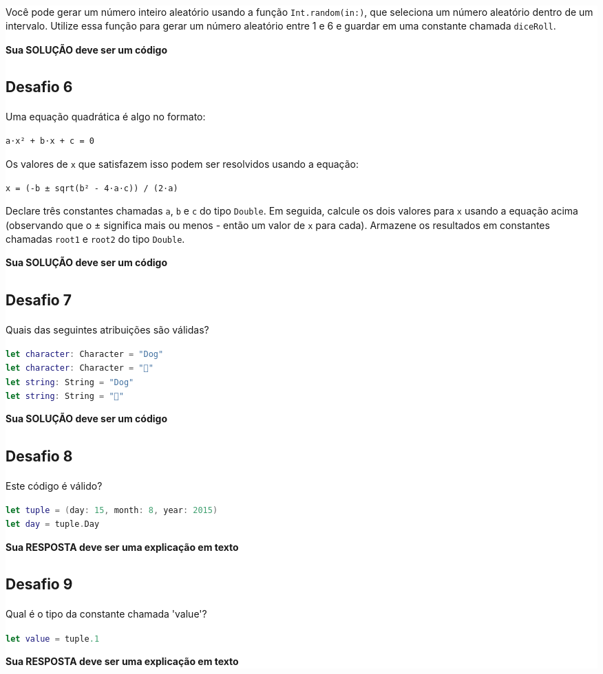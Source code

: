 Você pode gerar um número inteiro aleatório usando a função `Int.random(in:)`, que seleciona um número aleatório dentro de um intervalo.
Utilize essa função para gerar um número aleatório entre 1 e 6 e guardar em uma constante chamada `diceRoll`.

**Sua SOLUÇÃO deve ser um código**

## Desafio 6

Uma equação quadrática é algo no formato:

`a⋅x² + b⋅x + c = 0`

Os valores de `x` que satisfazem isso podem ser resolvidos usando a equação:

`x = (-b ± sqrt(b² - 4⋅a⋅c)) / (2⋅a)`

Declare três constantes chamadas `a`, `b` e `c` do tipo `Double`. Em seguida, calcule os dois valores para `x` usando a equação acima (observando que o ± significa mais ou menos - então um valor de `x` para cada). Armazene os resultados em constantes chamadas `root1` e `root2` do tipo `Double`.

**Sua SOLUÇÃO deve ser um código**

## Desafio 7

Quais das seguintes atribuições são válidas?

```swift
let character: Character = "Dog"
let character: Character = "🐶"
let string: String = "Dog"
let string: String = "🐶"
```

**Sua SOLUÇÃO deve ser um código**

## Desafio 8

Este código é válido?

```swift
let tuple = (day: 15, month: 8, year: 2015)
let day = tuple.Day
```

**Sua RESPOSTA deve ser uma explicação em texto**


## Desafio 9

Qual é o tipo da constante chamada 'value'?

```swift
let value = tuple.1
```

**Sua RESPOSTA deve ser uma explicação em texto**

